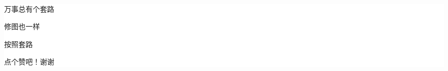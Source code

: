  <p data-pid="k9xo5Lqx">万事总有个套路</p>
 <p data-pid="zTzjlnFa">修图也一样</p>
 <p data-pid="24hNjl6C">按照套路</p>
 <p data-pid="CChPXpVH">点个赞吧！谢谢</p>
</body>